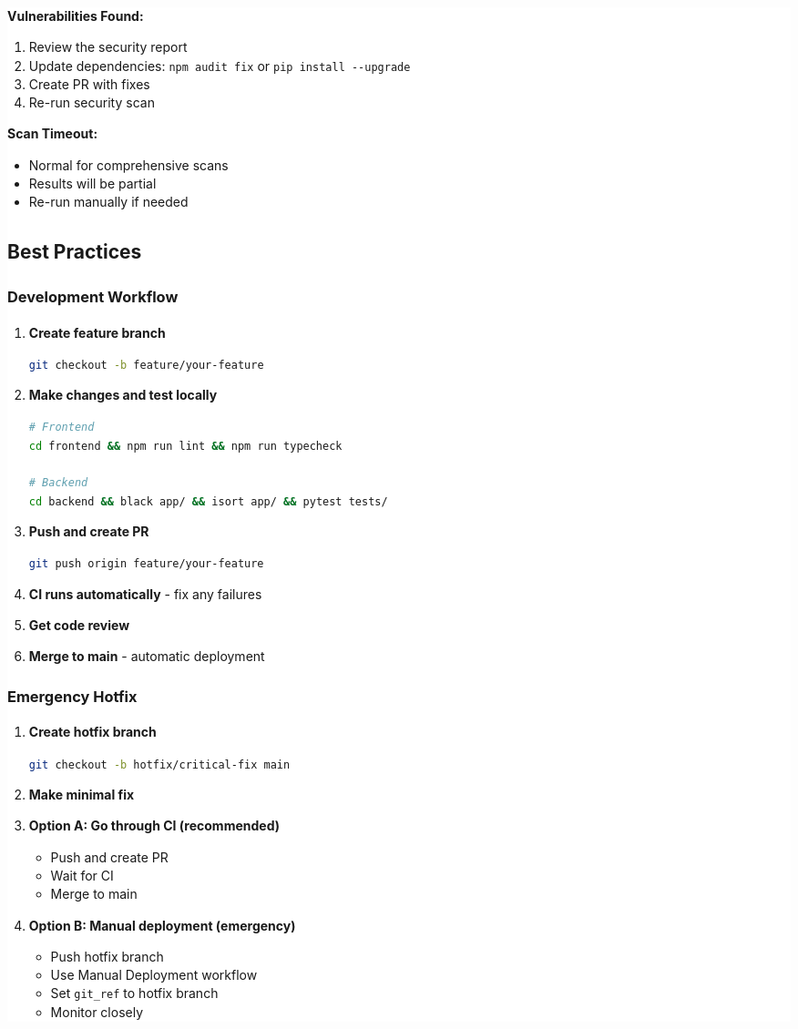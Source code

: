**Vulnerabilities Found:**
1. Review the security report
2. Update dependencies: `npm audit fix` or `pip install --upgrade`
3. Create PR with fixes
4. Re-run security scan

**Scan Timeout:**
- Normal for comprehensive scans
- Results will be partial
- Re-run manually if needed

## Best Practices

### Development Workflow

1. **Create feature branch**
   ```bash
   git checkout -b feature/your-feature
   ```

2. **Make changes and test locally**
   ```bash
   # Frontend
   cd frontend && npm run lint && npm run typecheck

   # Backend
   cd backend && black app/ && isort app/ && pytest tests/
   ```

3. **Push and create PR**
   ```bash
   git push origin feature/your-feature
   ```

4. **CI runs automatically** - fix any failures

5. **Get code review**

6. **Merge to main** - automatic deployment

### Emergency Hotfix

1. **Create hotfix branch**
   ```bash
   git checkout -b hotfix/critical-fix main
   ```

2. **Make minimal fix**

3. **Option A: Go through CI (recommended)**
   - Push and create PR
   - Wait for CI
   - Merge to main

4. **Option B: Manual deployment (emergency)**
   - Push hotfix branch
   - Use Manual Deployment workflow
   - Set `git_ref` to hotfix branch
   - Monitor closely
